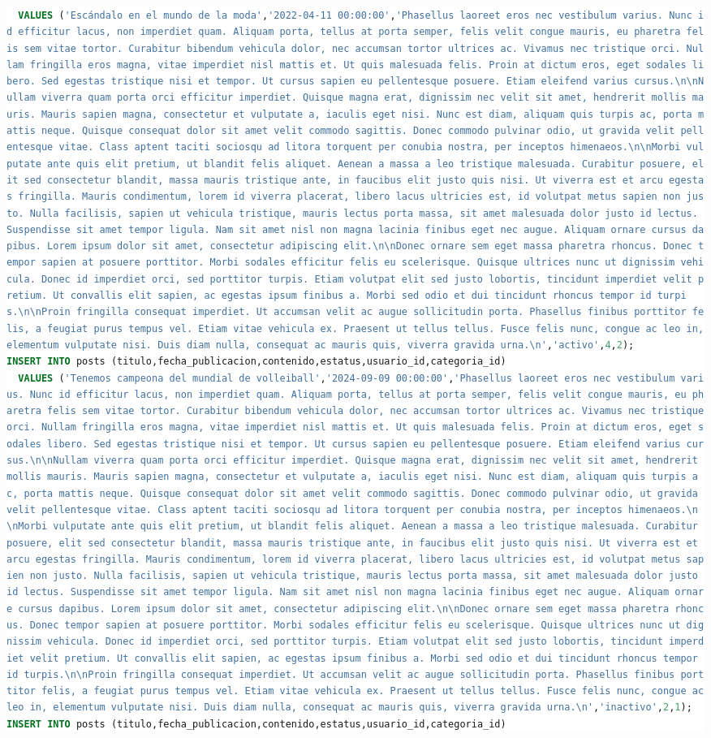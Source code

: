 ```sql
  VALUES ('Escándalo en el mundo de la moda','2022-04-11 00:00:00','Phasellus laoreet eros nec vestibulum varius. Nunc id efficitur lacus, non imperdiet quam. Aliquam porta, tellus at porta semper, felis velit congue mauris, eu pharetra felis sem vitae tortor. Curabitur bibendum vehicula dolor, nec accumsan tortor ultrices ac. Vivamus nec tristique orci. Nullam fringilla eros magna, vitae imperdiet nisl mattis et. Ut quis malesuada felis. Proin at dictum eros, eget sodales libero. Sed egestas tristique nisi et tempor. Ut cursus sapien eu pellentesque posuere. Etiam eleifend varius cursus.\n\nNullam viverra quam porta orci efficitur imperdiet. Quisque magna erat, dignissim nec velit sit amet, hendrerit mollis mauris. Mauris sapien magna, consectetur et vulputate a, iaculis eget nisi. Nunc est diam, aliquam quis turpis ac, porta mattis neque. Quisque consequat dolor sit amet velit commodo sagittis. Donec commodo pulvinar odio, ut gravida velit pellentesque vitae. Class aptent taciti sociosqu ad litora torquent per conubia nostra, per inceptos himenaeos.\n\nMorbi vulputate ante quis elit pretium, ut blandit felis aliquet. Aenean a massa a leo tristique malesuada. Curabitur posuere, elit sed consectetur blandit, massa mauris tristique ante, in faucibus elit justo quis nisi. Ut viverra est et arcu egestas fringilla. Mauris condimentum, lorem id viverra placerat, libero lacus ultricies est, id volutpat metus sapien non justo. Nulla facilisis, sapien ut vehicula tristique, mauris lectus porta massa, sit amet malesuada dolor justo id lectus. Suspendisse sit amet tempor ligula. Nam sit amet nisl non magna lacinia finibus eget nec augue. Aliquam ornare cursus dapibus. Lorem ipsum dolor sit amet, consectetur adipiscing elit.\n\nDonec ornare sem eget massa pharetra rhoncus. Donec tempor sapien at posuere porttitor. Morbi sodales efficitur felis eu scelerisque. Quisque ultrices nunc ut dignissim vehicula. Donec id imperdiet orci, sed porttitor turpis. Etiam volutpat elit sed justo lobortis, tincidunt imperdiet velit pretium. Ut convallis elit sapien, ac egestas ipsum finibus a. Morbi sed odio et dui tincidunt rhoncus tempor id turpis.\n\nProin fringilla consequat imperdiet. Ut accumsan velit ac augue sollicitudin porta. Phasellus finibus porttitor felis, a feugiat purus tempus vel. Etiam vitae vehicula ex. Praesent ut tellus tellus. Fusce felis nunc, congue ac leo in, elementum vulputate nisi. Duis diam nulla, consequat ac mauris quis, viverra gravida urna.\n','activo',4,2);
INSERT INTO posts (titulo,fecha_publicacion,contenido,estatus,usuario_id,categoria_id)
  VALUES ('Tenemos campeona del mundial de volleiball','2024-09-09 00:00:00','Phasellus laoreet eros nec vestibulum varius. Nunc id efficitur lacus, non imperdiet quam. Aliquam porta, tellus at porta semper, felis velit congue mauris, eu pharetra felis sem vitae tortor. Curabitur bibendum vehicula dolor, nec accumsan tortor ultrices ac. Vivamus nec tristique orci. Nullam fringilla eros magna, vitae imperdiet nisl mattis et. Ut quis malesuada felis. Proin at dictum eros, eget sodales libero. Sed egestas tristique nisi et tempor. Ut cursus sapien eu pellentesque posuere. Etiam eleifend varius cursus.\n\nNullam viverra quam porta orci efficitur imperdiet. Quisque magna erat, dignissim nec velit sit amet, hendrerit mollis mauris. Mauris sapien magna, consectetur et vulputate a, iaculis eget nisi. Nunc est diam, aliquam quis turpis ac, porta mattis neque. Quisque consequat dolor sit amet velit commodo sagittis. Donec commodo pulvinar odio, ut gravida velit pellentesque vitae. Class aptent taciti sociosqu ad litora torquent per conubia nostra, per inceptos himenaeos.\n\nMorbi vulputate ante quis elit pretium, ut blandit felis aliquet. Aenean a massa a leo tristique malesuada. Curabitur posuere, elit sed consectetur blandit, massa mauris tristique ante, in faucibus elit justo quis nisi. Ut viverra est et arcu egestas fringilla. Mauris condimentum, lorem id viverra placerat, libero lacus ultricies est, id volutpat metus sapien non justo. Nulla facilisis, sapien ut vehicula tristique, mauris lectus porta massa, sit amet malesuada dolor justo id lectus. Suspendisse sit amet tempor ligula. Nam sit amet nisl non magna lacinia finibus eget nec augue. Aliquam ornare cursus dapibus. Lorem ipsum dolor sit amet, consectetur adipiscing elit.\n\nDonec ornare sem eget massa pharetra rhoncus. Donec tempor sapien at posuere porttitor. Morbi sodales efficitur felis eu scelerisque. Quisque ultrices nunc ut dignissim vehicula. Donec id imperdiet orci, sed porttitor turpis. Etiam volutpat elit sed justo lobortis, tincidunt imperdiet velit pretium. Ut convallis elit sapien, ac egestas ipsum finibus a. Morbi sed odio et dui tincidunt rhoncus tempor id turpis.\n\nProin fringilla consequat imperdiet. Ut accumsan velit ac augue sollicitudin porta. Phasellus finibus porttitor felis, a feugiat purus tempus vel. Etiam vitae vehicula ex. Praesent ut tellus tellus. Fusce felis nunc, congue ac leo in, elementum vulputate nisi. Duis diam nulla, consequat ac mauris quis, viverra gravida urna.\n','inactivo',2,1);
INSERT INTO posts (titulo,fecha_publicacion,contenido,estatus,usuario_id,categoria_id)
```